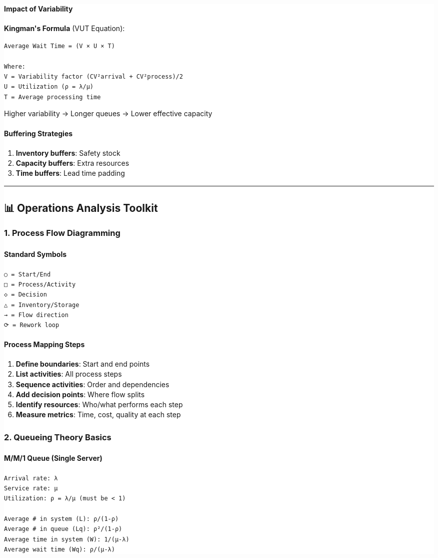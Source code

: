 #### Impact of Variability
**Kingman's Formula** (VUT Equation):
```
Average Wait Time = (V × U × T)

Where:
V = Variability factor (CV²arrival + CV²process)/2
U = Utilization (ρ = λ/μ)
T = Average processing time
```

Higher variability → Longer queues → Lower effective capacity

#### Buffering Strategies
1. **Inventory buffers**: Safety stock
2. **Capacity buffers**: Extra resources
3. **Time buffers**: Lead time padding

---

## 📊 Operations Analysis Toolkit

### 1. Process Flow Diagramming

#### Standard Symbols
```
○ = Start/End
□ = Process/Activity
◇ = Decision
△ = Inventory/Storage
→ = Flow direction
⟳ = Rework loop
```

#### Process Mapping Steps
1. **Define boundaries**: Start and end points
2. **List activities**: All process steps
3. **Sequence activities**: Order and dependencies
4. **Add decision points**: Where flow splits
5. **Identify resources**: Who/what performs each step
6. **Measure metrics**: Time, cost, quality at each step

### 2. Queueing Theory Basics

#### M/M/1 Queue (Single Server)
```
Arrival rate: λ
Service rate: μ
Utilization: ρ = λ/μ (must be < 1)

Average # in system (L): ρ/(1-ρ)
Average # in queue (Lq): ρ²/(1-ρ)
Average time in system (W): 1/(μ-λ)
Average wait time (Wq): ρ/(μ-λ)
```
